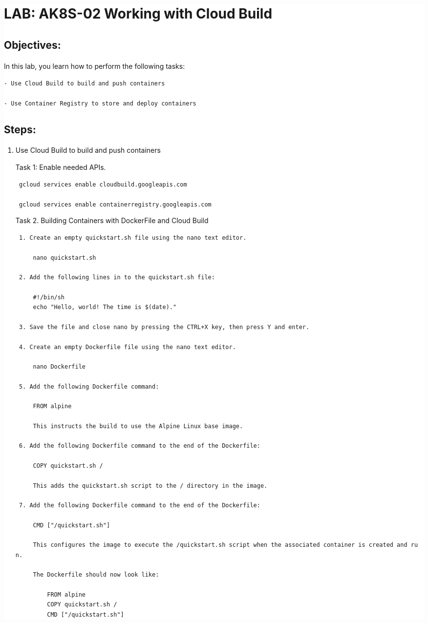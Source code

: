# LAB: AK8S-02 Working with Cloud Build

## Objectives:

In this lab, you learn how to perform the following tasks:

    - Use Cloud Build to build and push containers

    - Use Container Registry to store and deploy containers

## Steps:

1. Use Cloud Build to build and push containers

    Task 1: Enable needed APIs.

        gcloud services enable cloudbuild.googleapis.com

        gcloud services enable containerregistry.googleapis.com

    Task 2. Building Containers with DockerFile and Cloud Build

        1. Create an empty quickstart.sh file using the nano text editor.

            nano quickstart.sh

        2. Add the following lines in to the quickstart.sh file:

            #!/bin/sh
            echo "Hello, world! The time is $(date)."
        
        3. Save the file and close nano by pressing the CTRL+X key, then press Y and enter.

        4. Create an empty Dockerfile file using the nano text editor.

            nano Dockerfile

        5. Add the following Dockerfile command:

            FROM alpine

            This instructs the build to use the Alpine Linux base image.

        6. Add the following Dockerfile command to the end of the Dockerfile:

            COPY quickstart.sh /

            This adds the quickstart.sh script to the / directory in the image.

        7. Add the following Dockerfile command to the end of the Dockerfile:

            CMD ["/quickstart.sh"]

            This configures the image to execute the /quickstart.sh script when the associated container is created and run.

            The Dockerfile should now look like:

                FROM alpine
                COPY quickstart.sh /
                CMD ["/quickstart.sh"]
